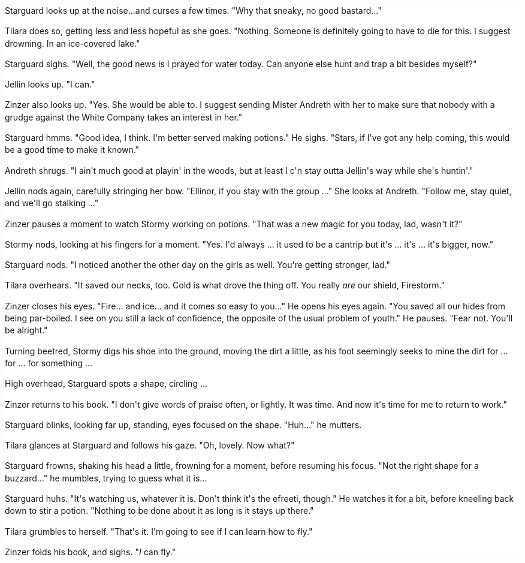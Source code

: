 Starguard looks up at the noise...and curses a few times. "Why that sneaky, no good bastard..."

Tilara does so, getting less and less hopeful as she goes. "Nothing. Someone is definitely going to have to die for this. I suggest drowning. In an ice-covered lake."

Starguard sighs. "Well, the good news is I prayed for water today. Can anyone else hunt and trap a bit besides myself?"

Jellin looks up. "I can."

Zinzer also looks up. "Yes. She would be able to. I suggest sending Mister Andreth with her to make sure that nobody with a grudge against the White Company takes an interest in her."

Starguard hmms. "Good idea, I think. I'm better served making potions." He sighs. "Stars, if I've got any help coming, this would be a good time to make it known."

Andreth shrugs. "I ain't much good at playin' in the woods, but at least I c'n stay outta Jellin's way while she's huntin'."

Jellin nods again, carefully stringing her bow. "Ellinor, if you stay with the group ..." She looks at Andreth. "Follow me, stay quiet, and we'll go stalking ..."

Zinzer pauses a moment to watch Stormy working on potions. "That was a new magic for you today, lad, wasn't it?"

Stormy nods, looking at his fingers for a moment. "Yes. I'd always ... it used to be a cantrip but it's ... it's ... it's bigger, now."

Starguard nods. "I noticed another the other day on the girls as well. You're getting stronger, lad."

Tilara overhears. "It saved our necks, too. Cold is what drove the thing off. You really _are_ our shield, Firestorm."

Zinzer closes his eyes. "Fire... and ice... and it comes so easy to you..." He opens his eyes again. "You saved all our hides from being par-boiled. I see on you still a lack of confidence, the opposite of the usual problem of youth." He pauses. "Fear not. You'll be alright."

Turning beetred, Stormy digs his shoe into the ground, moving the dirt a little, as his foot seemingly seeks to mine the dirt for ... for ... for something ...

High overhead, Starguard spots a shape, circling ...

Zinzer returns to his book. "I don't give words of praise often, or lightly. It was time. And now it's time for me to return to work."

Starguard blinks, looking far up, standing, eyes focused on the shape. "Huh..." he mutters.

Tilara glances at Starguard and follows his gaze. "Oh, lovely. Now what?"

Starguard frowns, shaking his head a little, frowning for a moment, before resuming his focus. "Not the right shape for a buzzard..." he mumbles, trying to guess what it is...

Starguard huhs. "It's watching us, whatever it is. Don't think it's the efreeti, though." He watches it for a bit, before kneeling back down to stir a potion. "Nothing to be done about it as long is it stays up there."

Tilara grumbles to herself. "That's it. I'm going to see if I can learn how to fly."

Zinzer folds his book, and sighs. "_I_ can fly."
